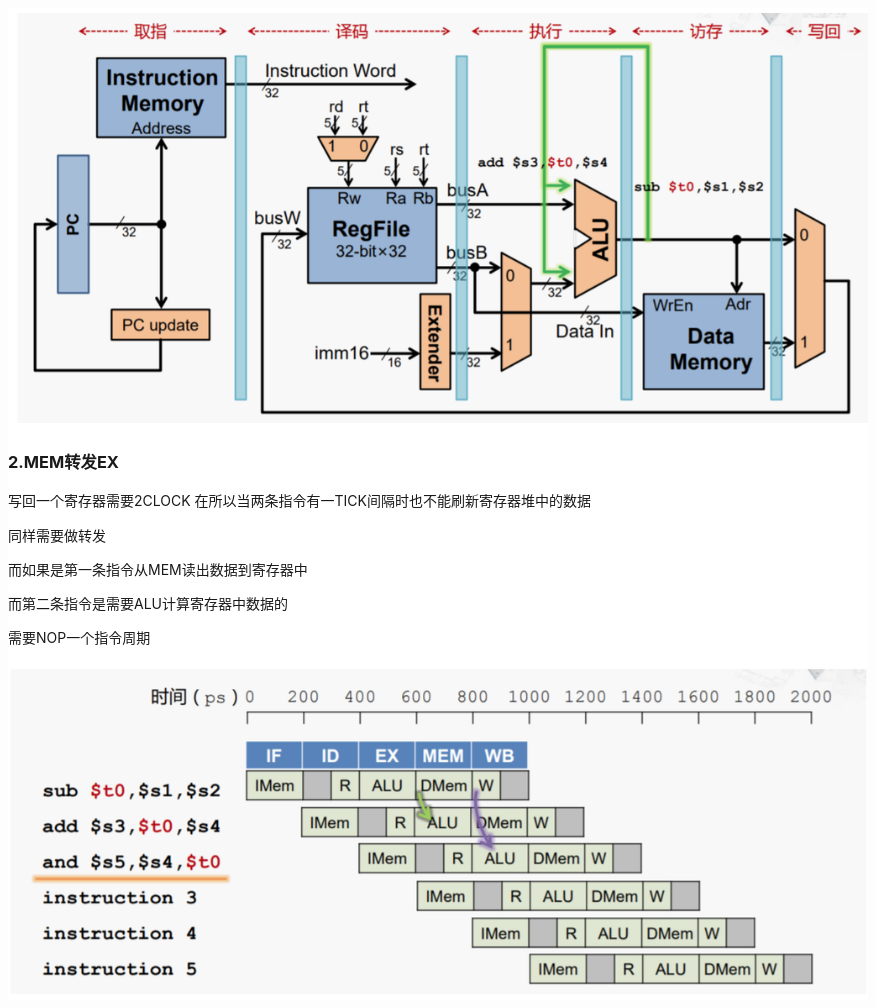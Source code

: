 ![1575801275409](assets/1575801275409.png)

### 2.MEM转发EX

写回一个寄存器需要2CLOCK 在所以当两条指令有一TICK间隔时也不能刷新寄存器堆中的数据

同样需要做转发

而如果是第一条指令从MEM读出数据到寄存器中

而第二条指令是需要ALU计算寄存器中数据的

需要NOP一个指令周期

![1575801343345](assets/1575801343345.png)
